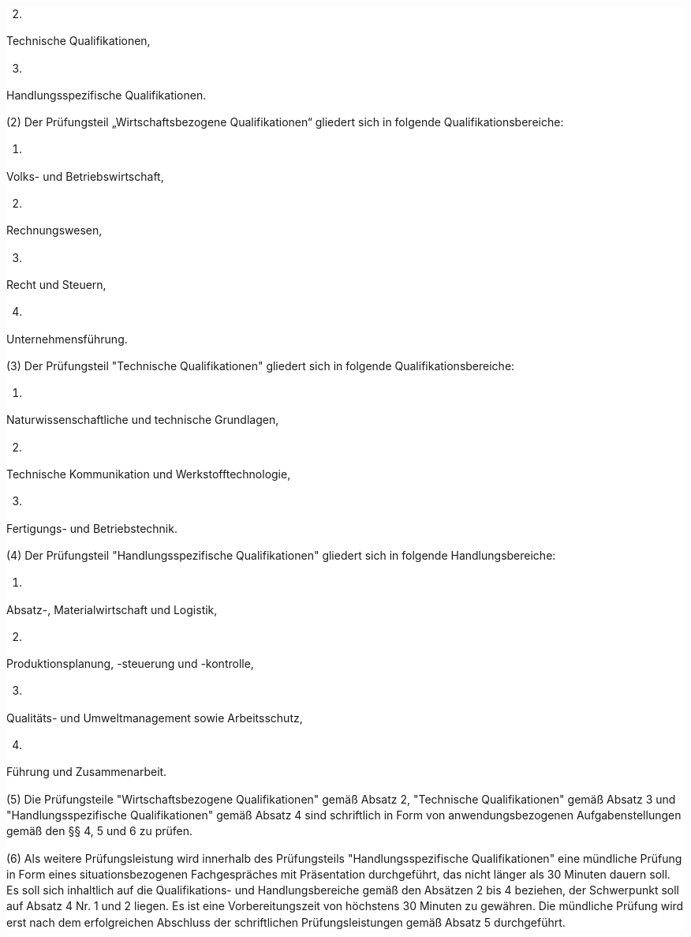 2.  
Technische Qualifikationen,

3.  
Handlungsspezifische Qualifikationen.

(2) Der Prüfungsteil „Wirtschaftsbezogene Qualifikationen“ gliedert sich in folgende Qualifikationsbereiche:

1.  
Volks- und Betriebswirtschaft,

2.  
Rechnungswesen,

3.  
Recht und Steuern,

4.  
Unternehmensführung.

(3) Der Prüfungsteil "Technische Qualifikationen" gliedert sich in folgende Qualifikationsbereiche:

1.  
Naturwissenschaftliche und technische Grundlagen,

2.  
Technische Kommunikation und Werkstofftechnologie,

3.  
Fertigungs- und Betriebstechnik.

(4) Der Prüfungsteil "Handlungsspezifische Qualifikationen" gliedert sich in folgende Handlungsbereiche:

1.  
Absatz-, Materialwirtschaft und Logistik,

2.  
Produktionsplanung, -steuerung und -kontrolle,

3.  
Qualitäts- und Umweltmanagement sowie Arbeitsschutz,

4.  
Führung und Zusammenarbeit.

(5) Die Prüfungsteile "Wirtschaftsbezogene Qualifikationen" gemäß Absatz 2, "Technische Qualifikationen" gemäß Absatz 3 und "Handlungsspezifische Qualifikationen" gemäß Absatz 4 sind schriftlich in Form von anwendungsbezogenen Aufgabenstellungen gemäß den §§ 4, 5 und 6 zu prüfen.

(6) Als weitere Prüfungsleistung wird innerhalb des Prüfungsteils "Handlungsspezifische Qualifikationen" eine mündliche Prüfung in Form eines situationsbezogenen Fachgespräches mit Präsentation durchgeführt, das nicht länger als 30 Minuten dauern soll. Es soll sich inhaltlich auf die Qualifikations- und Handlungsbereiche gemäß den Absätzen 2 bis 4 beziehen, der Schwerpunkt soll auf Absatz 4 Nr. 1 und 2 liegen. Es ist eine Vorbereitungszeit von höchstens 30 Minuten zu gewähren. Die mündliche Prüfung wird erst nach dem erfolgreichen Abschluss der schriftlichen Prüfungsleistungen gemäß Absatz 5 durchgeführt.
